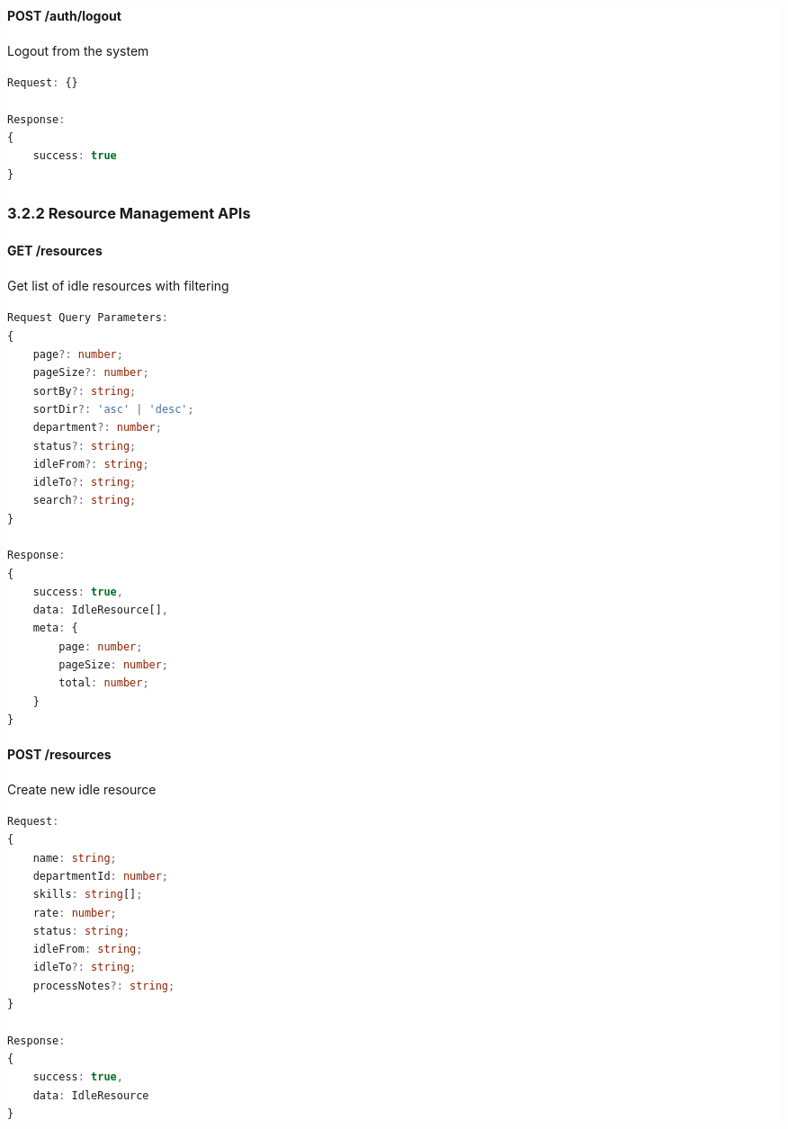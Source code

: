 #### POST /auth/logout
Logout from the system
```typescript
Request: {}

Response:
{
    success: true
}
```

### 3.2.2 Resource Management APIs

#### GET /resources
Get list of idle resources with filtering
```typescript
Request Query Parameters:
{
    page?: number;
    pageSize?: number;
    sortBy?: string;
    sortDir?: 'asc' | 'desc';
    department?: number;
    status?: string;
    idleFrom?: string;
    idleTo?: string;
    search?: string;
}

Response:
{
    success: true,
    data: IdleResource[],
    meta: {
        page: number;
        pageSize: number;
        total: number;
    }
}
```

#### POST /resources
Create new idle resource
```typescript
Request:
{
    name: string;
    departmentId: number;
    skills: string[];
    rate: number;
    status: string;
    idleFrom: string;
    idleTo?: string;
    processNotes?: string;
}

Response:
{
    success: true,
    data: IdleResource
}
```
